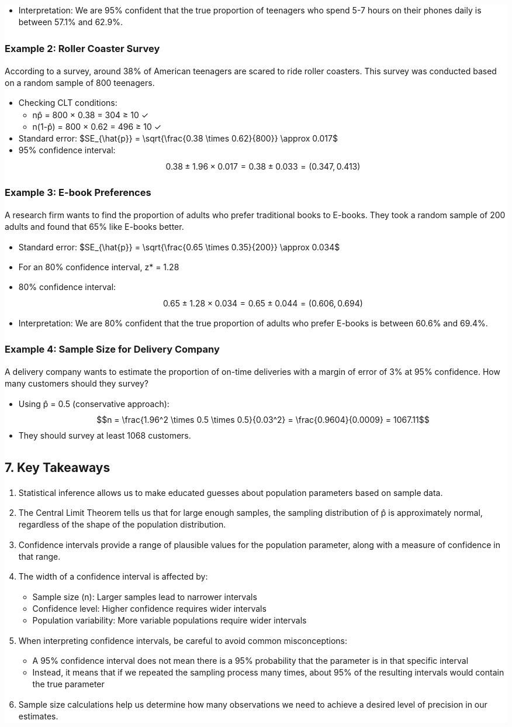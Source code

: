 - Interpretation: We are 95% confident that the true proportion of teenagers who spend 5-7 hours on their phones daily is between 57.1% and 62.9%.

### Example 2: Roller Coaster Survey
According to a survey, around 38% of American teenagers are scared to ride roller coasters. This survey was conducted based on a random sample of 800 teenagers.

- Checking CLT conditions:
  - np̂ = 800 × 0.38 = 304 ≥ 10 ✓
  - n(1-p̂) = 800 × 0.62 = 496 ≥ 10 ✓
- Standard error: $SE_{\hat{p}} = \sqrt{\frac{0.38 \times 0.62}{800}} \approx 0.017$
- 95% confidence interval:
  $$0.38 \pm 1.96 \times 0.017 = 0.38 \pm 0.033 = (0.347, 0.413)$$

### Example 3: E-book Preferences
A research firm wants to find the proportion of adults who prefer traditional books to E-books. They took a random sample of 200 adults and found that 65% like E-books better.

- Standard error: $SE_{\hat{p}} = \sqrt{\frac{0.65 \times 0.35}{200}} \approx 0.034$
- For an 80% confidence interval, z* = 1.28
- 80% confidence interval:
  $$0.65 \pm 1.28 \times 0.034 = 0.65 \pm 0.044 = (0.606, 0.694)$$

- Interpretation: We are 80% confident that the true proportion of adults who prefer E-books is between 60.6% and 69.4%.

### Example 4: Sample Size for Delivery Company
A delivery company wants to estimate the proportion of on-time deliveries with a margin of error of 3% at 95% confidence. How many customers should they survey?

- Using p̂ = 0.5 (conservative approach):
  $$n = \frac{1.96^2 \times 0.5 \times 0.5}{0.03^2} = \frac{0.9604}{0.0009} = 1067.11$$
- They should survey at least 1068 customers.

## 7. Key Takeaways

1. Statistical inference allows us to make educated guesses about population parameters based on sample data.

2. The Central Limit Theorem tells us that for large enough samples, the sampling distribution of p̂ is approximately normal, regardless of the shape of the population distribution.

3. Confidence intervals provide a range of plausible values for the population parameter, along with a measure of confidence in that range.

4. The width of a confidence interval is affected by:
   - Sample size (n): Larger samples lead to narrower intervals
   - Confidence level: Higher confidence requires wider intervals
   - Population variability: More variable populations require wider intervals

5. When interpreting confidence intervals, be careful to avoid common misconceptions:
   - A 95% confidence interval does not mean there is a 95% probability that the parameter is in that specific interval
   - Instead, it means that if we repeated the sampling process many times, about 95% of the resulting intervals would contain the true parameter

6. Sample size calculations help us determine how many observations we need to achieve a desired level of precision in our estimates.